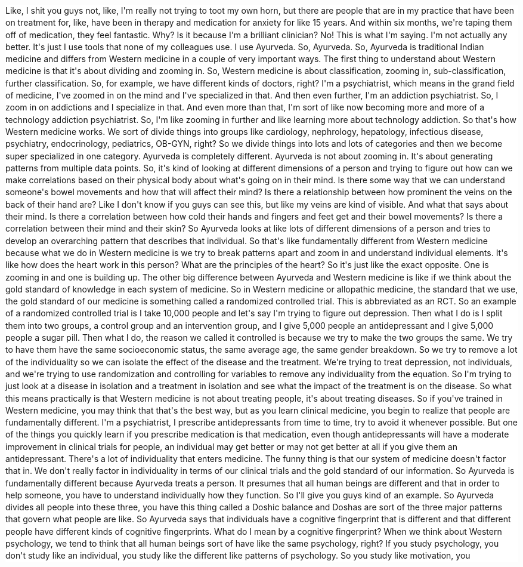   Like, I shit you guys not, like, I'm really not trying to toot my own horn, but there are people that are in my practice that have been on treatment for, like, have been in therapy and medication for anxiety for like 15 years. And within six months, we're taping them off of medication, they feel fantastic. Why? Is it because I'm a brilliant clinician? No! This is what I'm saying. I'm not actually any better. It's just I use tools that none of my colleagues use. I use Ayurveda. So, Ayurveda. So, Ayurveda is traditional Indian medicine and differs from Western medicine in a couple of very important ways. The first thing to understand about Western medicine is that it's about dividing and zooming in. So, Western medicine is about classification, zooming in, sub-classification, further classification. So, for example, we have different kinds of doctors, right? I'm a psychiatrist, which means in the grand field of medicine, I've zoomed in on the mind and I've specialized in that. And then even further, I'm an addiction psychiatrist. So, I zoom in on addictions and I specialize in that. And even more than that, I'm sort of like now becoming more and more of a technology addiction psychiatrist. So, I'm like zooming in further and like learning more about technology addiction. So that's how Western medicine works. We sort of divide things into groups like cardiology, nephrology, hepatology, infectious disease, psychiatry, endocrinology, pediatrics, OB-GYN, right? So we divide things into lots and lots of categories and then we become super specialized in one category. Ayurveda is completely different. Ayurveda is not about zooming in. It's about generating patterns from multiple data points. So, it's kind of looking at different dimensions of a person and trying to figure out how can we make correlations based on their physical body about what's going on in their mind. Is there some way that we can understand someone's bowel movements and how that will affect their mind? Is there a relationship between how prominent the veins on the back of their hand are? Like I don't know if you guys can see this, but like my veins are kind of visible. And what that says about their mind. Is there a correlation between how cold their hands and fingers and feet get and their bowel movements? Is there a correlation between their mind and their skin? So Ayurveda looks at like lots of different dimensions of a person and tries to develop an overarching pattern that describes that individual. So that's like fundamentally different from Western medicine because what we do in Western medicine is we try to break patterns apart and zoom in and understand individual elements. It's like how does the heart work in this person? What are the principles of the heart? So it's just like the exact opposite. One is zooming in and one is building up. The other big difference between Ayurveda and Western medicine is like if we think about the gold standard of knowledge in each system of medicine. So in Western medicine or allopathic medicine, the standard that we use, the gold standard of our medicine is something called a randomized controlled trial. This is abbreviated as an RCT. So an example of a randomized controlled trial is I take 10,000 people and let's say I'm trying to figure out depression. Then what I do is I split them into two groups, a control group and an intervention group, and I give 5,000 people an antidepressant and I give 5,000 people a sugar pill. Then what I do, the reason we called it controlled is because we try to make the two groups the same. We try to have them have the same socioeconomic status, the same average age, the same gender breakdown. So we try to remove a lot of the individuality so we can isolate the effect of the disease and the treatment. We're trying to treat depression, not individuals, and we're trying to use randomization and controlling for variables to remove any individuality from the equation. So I'm trying to just look at a disease in isolation and a treatment in isolation and see what the impact of the treatment is on the disease. So what this means practically is that Western medicine is not about treating people, it's about treating diseases. So if you've trained in Western medicine, you may think that that's the best way, but as you learn clinical medicine, you begin to realize that people are fundamentally different. I'm a psychiatrist, I prescribe antidepressants from time to time, try to avoid it whenever possible. But one of the things you quickly learn if you prescribe medication is that medication, even though antidepressants will have a moderate improvement in clinical trials for people, an individual may get better or may not get better at all if you give them an antidepressant. There's a lot of individuality that enters medicine. The funny thing is that our system of medicine doesn't factor that in. We don't really factor in individuality in terms of our clinical trials and the gold standard of our information. So Ayurveda is fundamentally different because Ayurveda treats a person. It presumes that all human beings are different and that in order to help someone, you have to understand individually how they function. So I'll give you guys kind of an example. So Ayurveda divides all people into these three, you have this thing called a Doshic balance and Doshas are sort of the three major patterns that govern what people are like. So Ayurveda says that individuals have a cognitive fingerprint that is different and that different people have different kinds of cognitive fingerprints. What do I mean by a cognitive fingerprint? When we think about Western psychology, we tend to think that all human beings sort of have like the same psychology, right? If you study psychology, you don't study like an individual, you study like the different like patterns of psychology. So you study like motivation, you